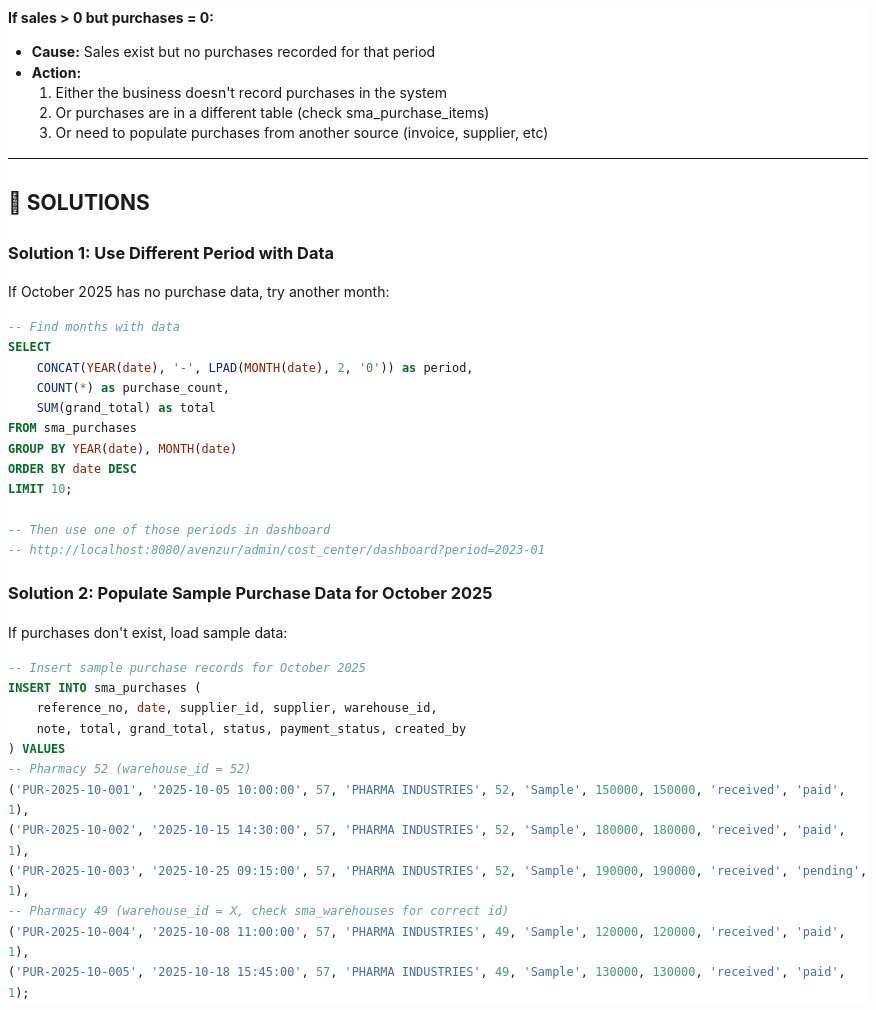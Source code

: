 **If sales > 0 but purchases = 0:**
- **Cause:** Sales exist but no purchases recorded for that period
- **Action:**
  1. Either the business doesn't record purchases in the system
  2. Or purchases are in a different table (check sma_purchase_items)
  3. Or need to populate purchases from another source (invoice, supplier, etc)

---

## 🔧 SOLUTIONS

### Solution 1: Use Different Period with Data

If October 2025 has no purchase data, try another month:

```sql
-- Find months with data
SELECT 
    CONCAT(YEAR(date), '-', LPAD(MONTH(date), 2, '0')) as period,
    COUNT(*) as purchase_count,
    SUM(grand_total) as total
FROM sma_purchases
GROUP BY YEAR(date), MONTH(date)
ORDER BY date DESC
LIMIT 10;

-- Then use one of those periods in dashboard
-- http://localhost:8080/avenzur/admin/cost_center/dashboard?period=2023-01
```

### Solution 2: Populate Sample Purchase Data for October 2025

If purchases don't exist, load sample data:

```sql
-- Insert sample purchase records for October 2025
INSERT INTO sma_purchases (
    reference_no, date, supplier_id, supplier, warehouse_id, 
    note, total, grand_total, status, payment_status, created_by
) VALUES
-- Pharmacy 52 (warehouse_id = 52)
('PUR-2025-10-001', '2025-10-05 10:00:00', 57, 'PHARMA INDUSTRIES', 52, 'Sample', 150000, 150000, 'received', 'paid', 1),
('PUR-2025-10-002', '2025-10-15 14:30:00', 57, 'PHARMA INDUSTRIES', 52, 'Sample', 180000, 180000, 'received', 'paid', 1),
('PUR-2025-10-003', '2025-10-25 09:15:00', 57, 'PHARMA INDUSTRIES', 52, 'Sample', 190000, 190000, 'received', 'pending', 1),
-- Pharmacy 49 (warehouse_id = X, check sma_warehouses for correct id)
('PUR-2025-10-004', '2025-10-08 11:00:00', 57, 'PHARMA INDUSTRIES', 49, 'Sample', 120000, 120000, 'received', 'paid', 1),
('PUR-2025-10-005', '2025-10-18 15:45:00', 57, 'PHARMA INDUSTRIES', 49, 'Sample', 130000, 130000, 'received', 'paid', 1);
```
